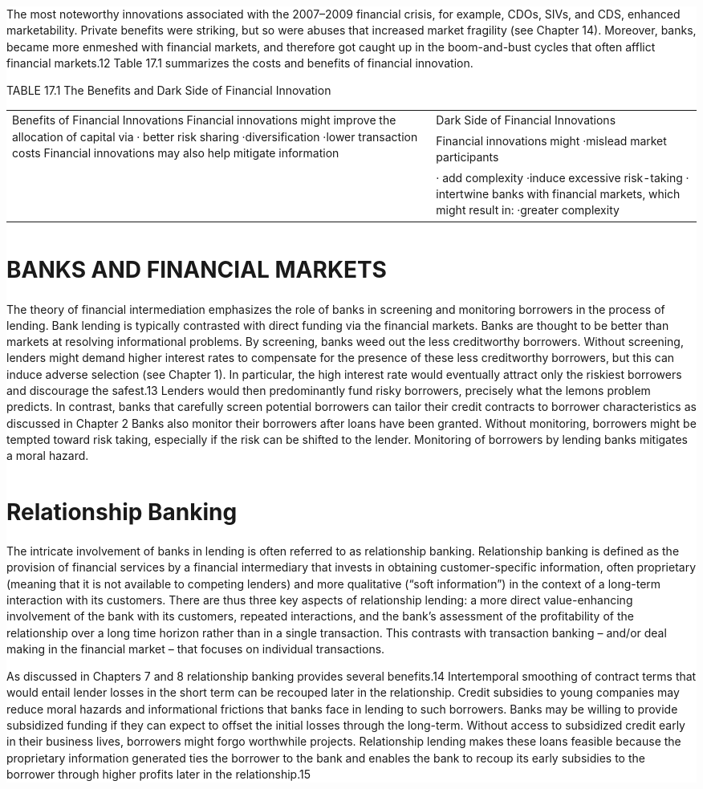 The most noteworthy innovations associated with the 2007–2009 financial crisis, for example, CDOs, SIVs, and CDS, enhanced marketability. Private benefits were striking, but so were abuses that increased market fragility (see Chapter 14). Moreover, banks, became more enmeshed with financial markets, and therefore got caught up in the boom-and-bust cycles that often afflict financial markets.12 Table 17.1 summarizes the costs and benefits of financial innovation.  

TABLE 17.1 The Benefits and Dark Side of Financial Innovation   


<html><body><table><tr><td rowspan="3">Benefits of Financial Innovations Financial innovations might improve the allocation of capital via · better risk sharing ·diversification ·lower transaction costs Financial innovations may also help mitigate information</td><td>Dark Side of Financial Innovations</td></tr><tr><td>Financial innovations might ·mislead market participants</td></tr><tr><td>· add complexity ·induce excessive risk-taking · intertwine banks with financial markets, which might result in: ·greater complexity</td></tr></table></body></html>  

# BANKS AND FINANCIAL MARKETS  

The theory of financial intermediation emphasizes the role of banks in screening and monitoring borrowers in the process of lending. Bank lending is typically contrasted with direct funding via the financial markets. Banks are thought to be better than markets at resolving informational problems. By screening, banks weed out the less creditworthy borrowers. Without screening, lenders might demand higher interest rates to compensate for the presence of these less creditworthy borrowers, but this can induce adverse selection (see Chapter 1). In particular, the high interest rate would eventually attract only the riskiest borrowers and discourage the safest.13 Lenders would then predominantly fund risky borrowers, precisely what the lemons problem predicts. In contrast, banks that carefully screen potential borrowers can tailor their credit contracts to borrower characteristics as discussed in Chapter 2  Banks also monitor their borrowers after loans have been granted. Without monitoring, borrowers might be tempted toward risk taking, especially if the risk can be shifted to the lender. Monitoring of borrowers by lending banks mitigates a moral hazard.  

# Relationship Banking  

The intricate involvement of banks in lending is often referred to as relationship banking. Relationship banking is defined as the provision of financial services by a financial intermediary that invests in obtaining customer-specific information, often proprietary (meaning that it is not available to competing lenders) and more qualitative (“soft information”) in the context of a long-term interaction with its customers. There are thus three key aspects of relationship lending: a more direct value-enhancing involvement of the bank with its customers, repeated interactions, and the bank’s assessment of the profitability of the relationship over a long time horizon rather than in a single transaction. This contrasts with transaction banking – and/or deal making in the financial market – that focuses on individual transactions.  

As discussed in Chapters 7 and 8  relationship banking provides several benefits.14 Intertemporal smoothing of contract terms that would entail lender losses in the short term can be recouped later in the relationship. Credit subsidies to young companies may reduce moral hazards and informational frictions that banks face in lending to such borrowers. Banks may be willing to provide subsidized funding if they can expect to offset the initial losses through the long-term. Without access to subsidized credit early in their business lives, borrowers might forgo worthwhile projects. Relationship lending makes these loans feasible because the proprietary information generated ties the borrower to the bank and enables the bank to recoup its early subsidies to the borrower through higher profits later in the relationship.15  

